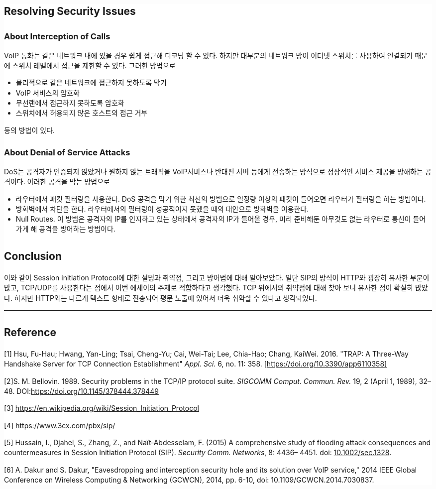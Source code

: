 
## Resolving Security Issues

 ### About Interception of Calls

VoIP 통화는 같은 네트워크 내에 있을 경우 쉽게 접근해 디코딩 할 수 있다. 하지만 대부분의 네트워크 망이 이더넷 스위치를 사용하여 연결되기 때문에 스위치 레벨에서 접근을 제한할 수 있다. 그러한 방법으로

- 물리적으로 같은 네트워크에 접근하지 못하도록 막기
- VoIP 서비스의 암호화
- 무선랜에서 접근하지 못하도록 암호화
- 스위치에서 허용되지 않은 호스트의 접근 거부

등의 방법이 있다.

### About Denial of Service Attacks

DoS는 공격자가 인증되지 않았거나 원하지 않는 트래픽을 VoIP서비스나 반대편 서버 등에게 전송하는 방식으로 정상적인 서비스 제공을 방해하는 공격이다.  이러한 공격을 막는 방법으로

- 라우터에서 패킷 필터링을 사용한다. DoS 공격을 막기 위한 최선의 방법으로 일정량 이상의 패킷이 들어오면 라우터가 필터링을 하는 방법이다.
- 방화벽에서 차단을 한다. 라우터에서의 필터링이 성공적이지 못했을 때의 대안으로 방화벽을 이용한다.
- Null Routes. 이 방법은 공격자의 IP를 인지하고 있는 상태에서 공격자의 IP가 들어올 경우, 미리 준비해둔 아무것도 없는 라우터로 통신이 들어가게 해 공격을 방어하는 방법이다.



## Conclusion

이와 같이 Session initiation Protocol에 대한 설명과 취약점, 그리고 방어법에 대해 알아보았다. 일단 SIP의 방식이 HTTP와 굉장히 유사한 부분이 많고, TCP/UDP를 사용한다는 점에서 이번 에세이의 주제로 적합하다고 생각했다. TCP 위에서의 취약점에 대해 찾아 보니 유사한 점이 확실히 많았다. 하지만 HTTP와는 다르게 텍스트 형태로 전송되어 평문 노출에 있어서 더욱 취약할 수 있다고 생각되었다. 

---

## Reference

[1] Hsu, Fu-Hau; Hwang, Yan-Ling; Tsai, Cheng-Yu; Cai, Wei-Tai; Lee, Chia-Hao; Chang, KaiWei. 2016. "TRAP: A Three-Way Handshake Server for TCP Connection Establishment" _Appl. Sci._ 6, no. 11: 358. [https://doi.org/10.3390/app6110358]

[2]S. M. Bellovin. 1989. Security problems in the TCP/IP protocol suite. _SIGCOMM Comput. Commun. Rev._ 19, 2 (April 1, 1989), 32–48. DOI:https://doi.org/10.1145/378444.378449

[3] https://en.wikipedia.org/wiki/Session_Initiation_Protocol

[4] https://www.3cx.com/pbx/sip/

[5] Hussain, I., Djahel, S., Zhang, Z., and Naït‐Abdesselam, F. (2015) A comprehensive study of flooding attack consequences and countermeasures in Session Initiation Protocol (SIP). *Security Comm. Networks*, 8: 4436– 4451. doi: [10.1002/sec.1328](https://doi.org/10.1002/sec.1328).

[6] A. Dakur and S. Dakur, "Eavesdropping and interception security hole and its solution over VoIP service," 2014 IEEE Global Conference on Wireless Computing & Networking (GCWCN), 2014, pp. 6-10, doi: 10.1109/GCWCN.2014.7030837.
